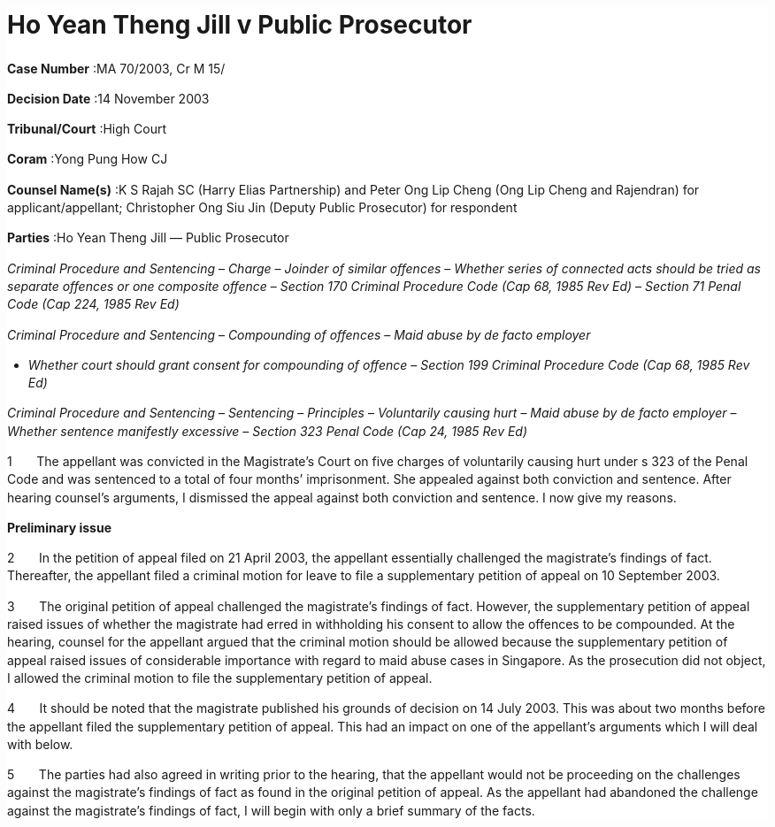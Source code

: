 # Ho Yean Theng Jill v Public Prosecutor 



**Case Number** :MA 70/2003, Cr M 15/ 

**Decision Date** :14 November 2003 

**Tribunal/Court** :High Court 

**Coram** :Yong Pung How CJ 

**Counsel Name(s)** :K S Rajah SC (Harry Elias Partnership) and Peter Ong Lip Cheng (Ong Lip Cheng and Rajendran) for applicant/appellant; Christopher Ong Siu Jin (Deputy Public Prosecutor) for respondent 

**Parties** :Ho Yean Theng Jill — Public Prosecutor 

_Criminal Procedure and Sentencing_ – _Charge_ – _Joinder of similar offences_ – _Whether series of connected acts should be tried as separate offences or one composite offence_ – _Section 170 Criminal Procedure Code (Cap 68, 1985 Rev Ed)_ – _Section 71 Penal Code (Cap 224, 1985 Rev Ed)_ 

_Criminal Procedure and Sentencing_ – _Compounding of offences_ – _Maid abuse by de facto employer_ 

- _Whether court should grant consent for compounding of offence_ – _Section 199 Criminal Procedure Code (Cap 68, 1985 Rev Ed)_ 

_Criminal Procedure and Sentencing_ – _Sentencing_ – _Principles_ – _Voluntarily causing hurt_ – _Maid abuse by de facto employer_ – _Whether sentence manifestly excessive_ – _Section 323 Penal Code (Cap 24, 1985 Rev Ed)_ 

1       The appellant was convicted in the Magistrate’s Court on five charges of voluntarily causing hurt under s 323 of the Penal Code and was sentenced to a total of four months’ imprisonment. She appealed against both conviction and sentence. After hearing counsel’s arguments, I dismissed the appeal against both conviction and sentence. I now give my reasons. 

**Preliminary issue** 

2       In the petition of appeal filed on 21 April 2003, the appellant essentially challenged the magistrate’s findings of fact. Thereafter, the appellant filed a criminal motion for leave to file a supplementary petition of appeal on 10 September 2003. 

3       The original petition of appeal challenged the magistrate’s findings of fact. However, the supplementary petition of appeal raised issues of whether the magistrate had erred in withholding his consent to allow the offences to be compounded. At the hearing, counsel for the appellant argued that the criminal motion should be allowed because the supplementary petition of appeal raised issues of considerable importance with regard to maid abuse cases in Singapore. As the prosecution did not object, I allowed the criminal motion to file the supplementary petition of appeal. 

4       It should be noted that the magistrate published his grounds of decision on 14 July 2003. This was about two months before the appellant filed the supplementary petition of appeal. This had an impact on one of the appellant’s arguments which I will deal with below. 

5       The parties had also agreed in writing prior to the hearing, that the appellant would not be proceeding on the challenges against the magistrate’s findings of fact as found in the original petition of appeal. As the appellant had abandoned the challenge against the magistrate’s findings of fact, I will begin with only a brief summary of the facts. 
